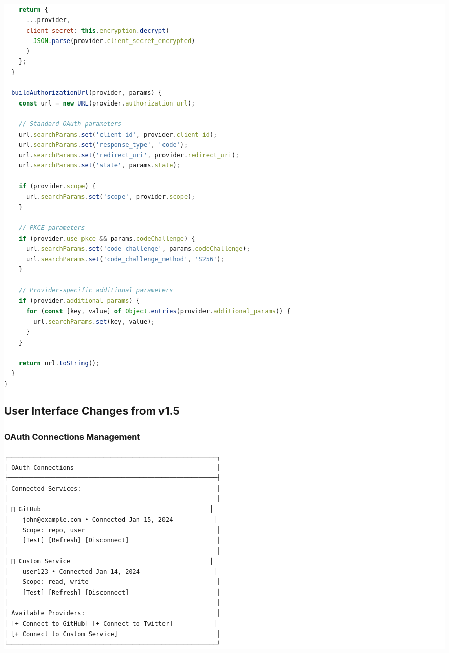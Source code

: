```javascript
    return {
      ...provider,
      client_secret: this.encryption.decrypt(
        JSON.parse(provider.client_secret_encrypted)
      )
    };
  }

  buildAuthorizationUrl(provider, params) {
    const url = new URL(provider.authorization_url);

    // Standard OAuth parameters
    url.searchParams.set('client_id', provider.client_id);
    url.searchParams.set('response_type', 'code');
    url.searchParams.set('redirect_uri', provider.redirect_uri);
    url.searchParams.set('state', params.state);

    if (provider.scope) {
      url.searchParams.set('scope', provider.scope);
    }

    // PKCE parameters
    if (provider.use_pkce && params.codeChallenge) {
      url.searchParams.set('code_challenge', params.codeChallenge);
      url.searchParams.set('code_challenge_method', 'S256');
    }

    // Provider-specific additional parameters
    if (provider.additional_params) {
      for (const [key, value] of Object.entries(provider.additional_params)) {
        url.searchParams.set(key, value);
      }
    }

    return url.toString();
  }
}
```

## User Interface Changes from v1.5

### OAuth Connections Management
```
┌─────────────────────────────────────────────────────────┐
│ OAuth Connections                                       │
├─────────────────────────────────────────────────────────┤
│ Connected Services:                                     │
│                                                         │
│ 🔗 GitHub                                              │
│    john@example.com • Connected Jan 15, 2024           │
│    Scope: repo, user                                    │
│    [Test] [Refresh] [Disconnect]                        │
│                                                         │
│ 🔗 Custom Service                                      │
│    user123 • Connected Jan 14, 2024                    │
│    Scope: read, write                                   │
│    [Test] [Refresh] [Disconnect]                        │
│                                                         │
│ Available Providers:                                    │
│ [+ Connect to GitHub] [+ Connect to Twitter]           │
│ [+ Connect to Custom Service]                           │
└─────────────────────────────────────────────────────────┘
```